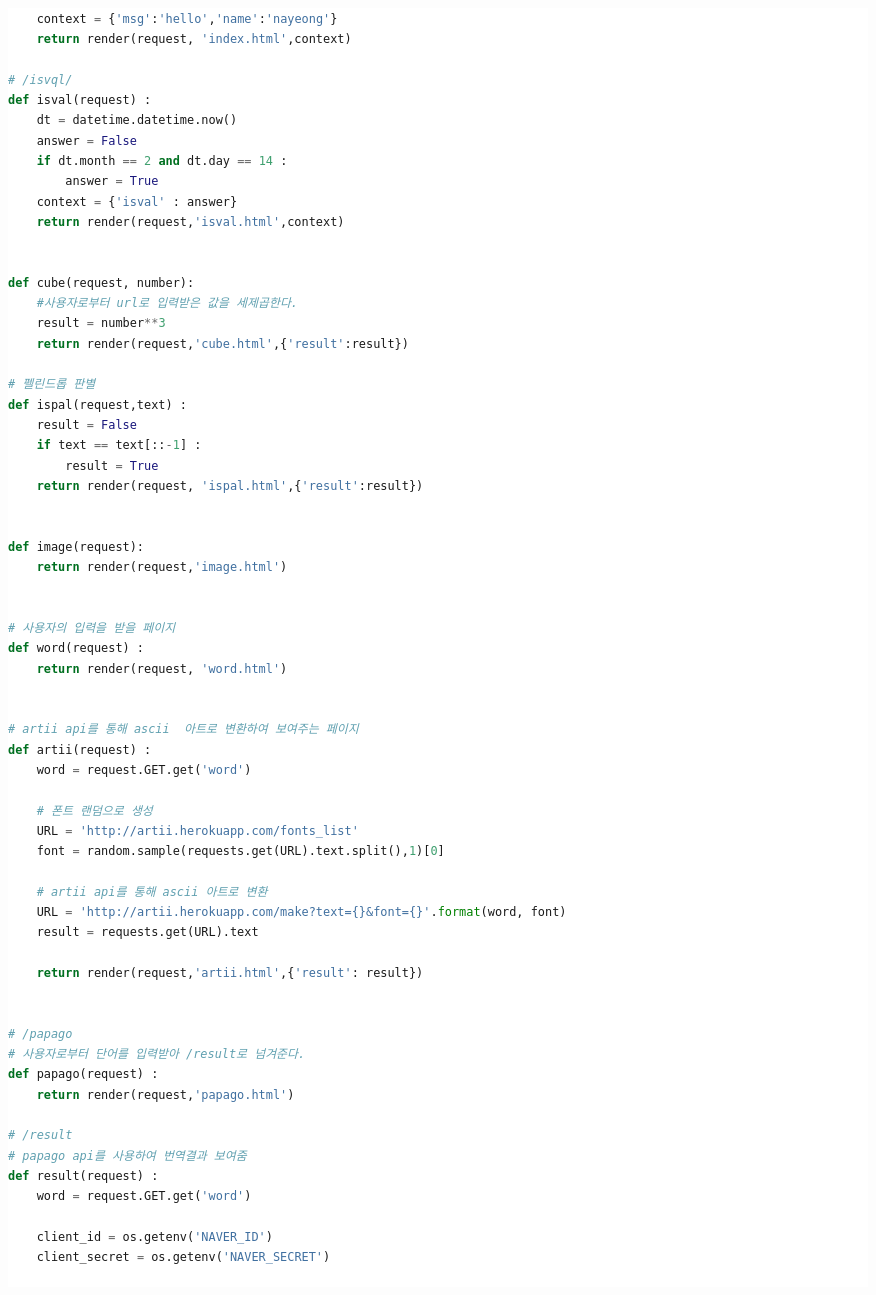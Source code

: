 ```python
    context = {'msg':'hello','name':'nayeong'}
    return render(request, 'index.html',context)

# /isvql/
def isval(request) :
    dt = datetime.datetime.now()
    answer = False
    if dt.month == 2 and dt.day == 14 :
        answer = True
    context = {'isval' : answer}
    return render(request,'isval.html',context)
    

def cube(request, number):
    #사용자로부터 url로 입력받은 값을 세제곱한다.
    result = number**3
    return render(request,'cube.html',{'result':result})

# 펠린드롭 판별
def ispal(request,text) :
    result = False
    if text == text[::-1] :
        result = True
    return render(request, 'ispal.html',{'result':result})
    
    
def image(request):
    return render(request,'image.html')
    

# 사용자의 입력을 받을 페이지
def word(request) :
    return render(request, 'word.html')
    
    
# artii api를 통해 ascii  아트로 변환하여 보여주는 페이지
def artii(request) :
    word = request.GET.get('word')
    
    # 폰트 랜덤으로 생성
    URL = 'http://artii.herokuapp.com/fonts_list'
    font = random.sample(requests.get(URL).text.split(),1)[0]

    # artii api를 통해 ascii 아트로 변환
    URL = 'http://artii.herokuapp.com/make?text={}&font={}'.format(word, font)
    result = requests.get(URL).text

    return render(request,'artii.html',{'result': result})
    

# /papago
# 사용자로부터 단어를 입력받아 /result로 넘겨준다.
def papago(request) :
    return render(request,'papago.html')

# /result
# papago api를 사용하여 번역결과 보여줌
def result(request) :
    word = request.GET.get('word')
    
    client_id = os.getenv('NAVER_ID')
    client_secret = os.getenv('NAVER_SECRET')
    
```